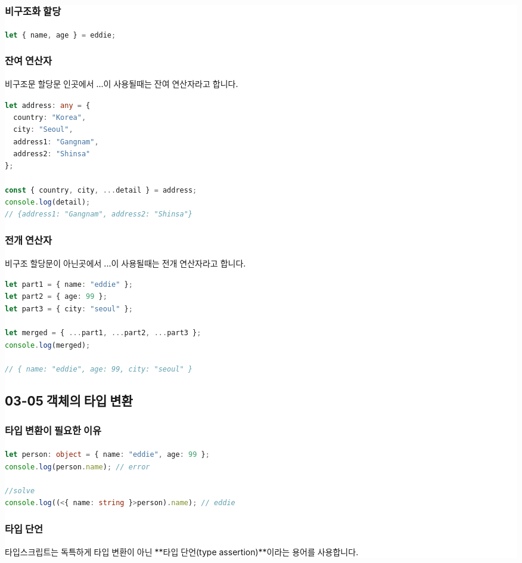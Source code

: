 ### 비구조화 할당

```typescript
let { name, age } = eddie;
```

### 잔여 연산자

비구조문 할당문 인곳에서 ...이 사용될때는 잔여 연산자라고 합니다.

```typescript
let address: any = {
  country: "Korea",
  city: "Seoul",
  address1: "Gangnam",
  address2: "Shinsa"
};

const { country, city, ...detail } = address;
console.log(detail);
// {address1: "Gangnam", address2: "Shinsa"}
```

### 전개 연산자

비구조 할당문이 아닌곳에서 ...이 사용될때는 전개 연산자라고 합니다.

```typescript
let part1 = { name: "eddie" };
let part2 = { age: 99 };
let part3 = { city: "seoul" };

let merged = { ...part1, ...part2, ...part3 };
console.log(merged);

// { name: "eddie", age: 99, city: "seoul" }
```

## 03-05 객체의 타입 변환

### 타입 변환이 필요한 이유

```typescript
let person: object = { name: "eddie", age: 99 };
console.log(person.name); // error

//solve
console.log((<{ name: string }>person).name); // eddie
```

### 타입 단언

타입스크립트는 독특하게 타입 변환이 아닌 **타입 단언(type assertion)**이라는 용어를 사용합니다.
